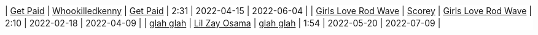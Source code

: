 | [Get Paid](https://open.spotify.com/track/5hhvK8Png04nKtNZalWK8s) | [Whookilledkenny](https://open.spotify.com/artist/2KZnFwKkzZwaTe74507ZLD) | [Get Paid](https://open.spotify.com/album/5IlwJIWswcDznugc8wdT2K) | 2:31 | 2022-04-15 | 2022-06-04 |
| [Girls Love Rod Wave](https://open.spotify.com/track/1scYWeRVHLNoKVT8DXKsOC) | [Scorey](https://open.spotify.com/artist/0X3nsc84A9qlFilmlWNwQb) | [Girls Love Rod Wave](https://open.spotify.com/album/7w1Dblp8TZl0JiU1OUGzkF) | 2:10 | 2022-02-18 | 2022-04-09 |
| [glah glah](https://open.spotify.com/track/1vz1dpEEIq7b1qv3bvO4dU) | [Lil Zay Osama](https://open.spotify.com/artist/7rkcFChEJ9tCLcVevtu0Nt) | [glah glah](https://open.spotify.com/album/0KZmgS5yFdR1o650rkFrGM) | 1:54 | 2022-05-20 | 2022-07-09 |

